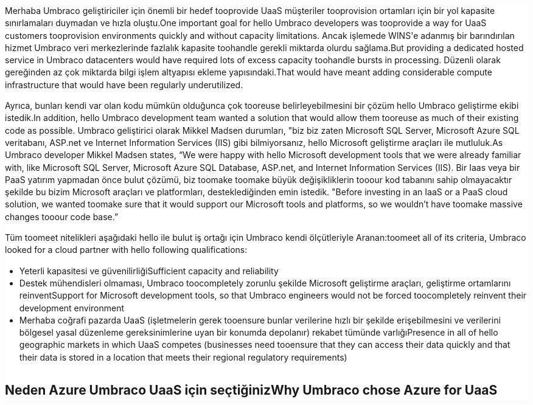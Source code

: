 <span data-ttu-id="48c06-169">Merhaba Umbraco geliştiriciler için önemli bir hedef tooprovide UaaS müşteriler tooprovision ortamları için bir yol kapasite sınırlamaları duymadan ve hızla oluştu.</span><span class="sxs-lookup"><span data-stu-id="48c06-169">One important goal for hello Umbraco developers was tooprovide a way for UaaS customers tooprovision environments quickly and without capacity limitations.</span></span> <span data-ttu-id="48c06-170">Ancak işlemede WINS'e adanmış bir barındırılan hizmet Umbraco veri merkezlerinde fazlalık kapasite toohandle gerekli miktarda olurdu sağlama.</span><span class="sxs-lookup"><span data-stu-id="48c06-170">But providing a dedicated hosted service in Umbraco datacenters would have required lots of excess capacity toohandle bursts in processing.</span></span> <span data-ttu-id="48c06-171">Düzenli olarak gereğinden az çok miktarda bilgi işlem altyapısı ekleme yapısındaki.</span><span class="sxs-lookup"><span data-stu-id="48c06-171">That would have meant adding considerable compute infrastructure that would have been regularly underutilized.</span></span>

<span data-ttu-id="48c06-172">Ayrıca, bunları kendi var olan kodu mümkün olduğunca çok tooreuse belirleyebilmesini bir çözüm hello Umbraco geliştirme ekibi istedik.</span><span class="sxs-lookup"><span data-stu-id="48c06-172">In addition, hello Umbraco development team wanted a solution that would allow them tooreuse as much of their existing code as possible.</span></span> <span data-ttu-id="48c06-173">Umbraco geliştirici olarak Mikkel Madsen durumları, "biz biz zaten Microsoft SQL Server, Microsoft Azure SQL veritabanı, ASP.net ve Internet Information Services (IIS) gibi bilmiyorsanız, hello Microsoft geliştirme araçları ile mutluluk.</span><span class="sxs-lookup"><span data-stu-id="48c06-173">As Umbraco developer Mikkel Madsen states, “We were happy with hello Microsoft development tools that we were already familiar with, like Microsoft SQL Server, Microsoft Azure SQL Database, ASP.net, and Internet Information Services (IIS).</span></span> <span data-ttu-id="48c06-174">Bir Iaas veya bir PaaS yatırım yapmadan önce bulut çözümü, biz toomake toomake büyük değişikliklerin tooour kod tabanını sahip olmayacaktır şekilde bu bizim Microsoft araçları ve platformları, desteklediğinden emin istedik. "</span><span class="sxs-lookup"><span data-stu-id="48c06-174">Before investing in an IaaS or a PaaS cloud solution, we wanted toomake sure that it would support our Microsoft tools and platforms, so we wouldn’t have toomake massive changes tooour code base.”</span></span>

<span data-ttu-id="48c06-175">Tüm toomeet nitelikleri aşağıdaki hello ile bulut iş ortağı için Umbraco kendi ölçütleriyle Aranan:</span><span class="sxs-lookup"><span data-stu-id="48c06-175">toomeet all of its criteria, Umbraco looked for a cloud partner with hello following qualifications:</span></span>

* <span data-ttu-id="48c06-176">Yeterli kapasitesi ve güvenilirliği</span><span class="sxs-lookup"><span data-stu-id="48c06-176">Sufficient capacity and reliability</span></span>
* <span data-ttu-id="48c06-177">Destek mühendisleri olmaması, Umbraco toocompletely zorunlu şekilde Microsoft geliştirme araçları, geliştirme ortamlarını reinvent</span><span class="sxs-lookup"><span data-stu-id="48c06-177">Support for Microsoft development tools, so that Umbraco engineers would not be forced toocompletely reinvent their development environment</span></span>
* <span data-ttu-id="48c06-178">Merhaba coğrafi pazarda UaaS (işletmelerin gerek tooensure bunlar verilerine hızlı bir şekilde erişebilmesini ve verilerini bölgesel yasal düzenleme gereksinimlerine uyan bir konumda depolanır) rekabet tümünde varlığı</span><span class="sxs-lookup"><span data-stu-id="48c06-178">Presence in all of hello geographic markets in which UaaS competes (businesses need tooensure that they can access their data quickly and that their data is stored in a location that meets their regional regulatory requirements)</span></span>

## <a name="why-umbraco-chose-azure-for-uaas"></a><span data-ttu-id="48c06-179">Neden Azure Umbraco UaaS için seçtiğiniz</span><span class="sxs-lookup"><span data-stu-id="48c06-179">Why Umbraco chose Azure for UaaS</span></span>